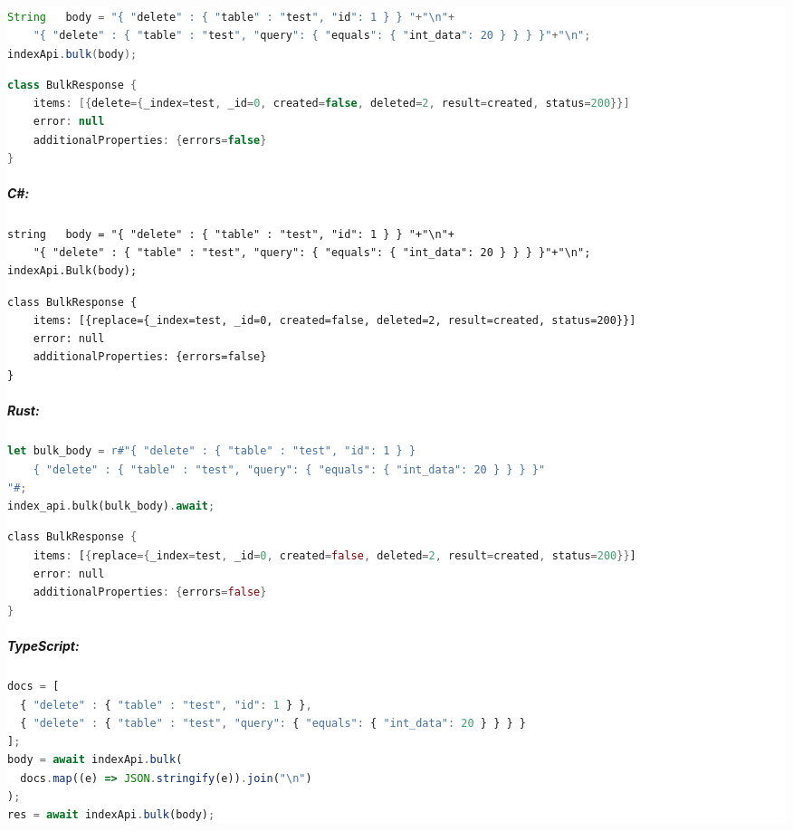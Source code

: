 ``` java
String   body = "{ "delete" : { "table" : "test", "id": 1 } } "+"\n"+
    "{ "delete" : { "table" : "test", "query": { "equals": { "int_data": 20 } } } }"+"\n";
indexApi.bulk(body);
```


```java
class BulkResponse {
    items: [{delete={_index=test, _id=0, created=false, deleted=2, result=created, status=200}}]
    error: null
    additionalProperties: {errors=false}
}
```


##### C#:


``` clike
string   body = "{ "delete" : { "table" : "test", "id": 1 } } "+"\n"+
    "{ "delete" : { "table" : "test", "query": { "equals": { "int_data": 20 } } } }"+"\n";
indexApi.Bulk(body);
```


```clike
class BulkResponse {
    items: [{replace={_index=test, _id=0, created=false, deleted=2, result=created, status=200}}]
    error: null
    additionalProperties: {errors=false}
}
```


##### Rust:


``` rust
let bulk_body = r#"{ "delete" : { "table" : "test", "id": 1 } }
    { "delete" : { "table" : "test", "query": { "equals": { "int_data": 20 } } } }"
"#;
index_api.bulk(bulk_body).await;
```


```rust
class BulkResponse {
    items: [{replace={_index=test, _id=0, created=false, deleted=2, result=created, status=200}}]
    error: null
    additionalProperties: {errors=false}
}
```



##### TypeScript:


``` typescript
docs = [
  { "delete" : { "table" : "test", "id": 1 } },
  { "delete" : { "table" : "test", "query": { "equals": { "int_data": 20 } } } }
];
body = await indexApi.bulk(
  docs.map((e) => JSON.stringify(e)).join("\n")
);
res = await indexApi.bulk(body);
```
